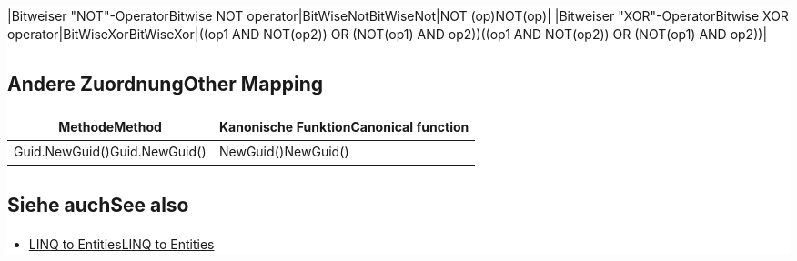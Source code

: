 |<span data-ttu-id="8e4b9-408">Bitweiser "NOT"-Operator</span><span class="sxs-lookup"><span data-stu-id="8e4b9-408">Bitwise NOT operator</span></span>|<span data-ttu-id="8e4b9-409">BitWiseNot</span><span class="sxs-lookup"><span data-stu-id="8e4b9-409">BitWiseNot</span></span>|<span data-ttu-id="8e4b9-410">NOT (op)</span><span class="sxs-lookup"><span data-stu-id="8e4b9-410">NOT(op)</span></span>|
|<span data-ttu-id="8e4b9-411">Bitweiser "XOR"-Operator</span><span class="sxs-lookup"><span data-stu-id="8e4b9-411">Bitwise XOR operator</span></span>|<span data-ttu-id="8e4b9-412">BitWiseXor</span><span class="sxs-lookup"><span data-stu-id="8e4b9-412">BitWiseXor</span></span>|<span data-ttu-id="8e4b9-413">((op1 AND NOT(op2)) OR (NOT(op1) AND op2))</span><span class="sxs-lookup"><span data-stu-id="8e4b9-413">((op1 AND NOT(op2)) OR (NOT(op1) AND op2))</span></span>|

## <a name="other-mapping"></a><span data-ttu-id="8e4b9-414">Andere Zuordnung</span><span class="sxs-lookup"><span data-stu-id="8e4b9-414">Other Mapping</span></span>

|<span data-ttu-id="8e4b9-415">Methode</span><span class="sxs-lookup"><span data-stu-id="8e4b9-415">Method</span></span>|<span data-ttu-id="8e4b9-416">Kanonische Funktion</span><span class="sxs-lookup"><span data-stu-id="8e4b9-416">Canonical function</span></span>|
|------------|------------------------|
|<span data-ttu-id="8e4b9-417">Guid.NewGuid()</span><span class="sxs-lookup"><span data-stu-id="8e4b9-417">Guid.NewGuid()</span></span>|<span data-ttu-id="8e4b9-418">NewGuid()</span><span class="sxs-lookup"><span data-stu-id="8e4b9-418">NewGuid()</span></span>|

## <a name="see-also"></a><span data-ttu-id="8e4b9-419">Siehe auch</span><span class="sxs-lookup"><span data-stu-id="8e4b9-419">See also</span></span>

- [<span data-ttu-id="8e4b9-420">LINQ to Entities</span><span class="sxs-lookup"><span data-stu-id="8e4b9-420">LINQ to Entities</span></span>](../../../../../../docs/framework/data/adonet/ef/language-reference/linq-to-entities.md)
